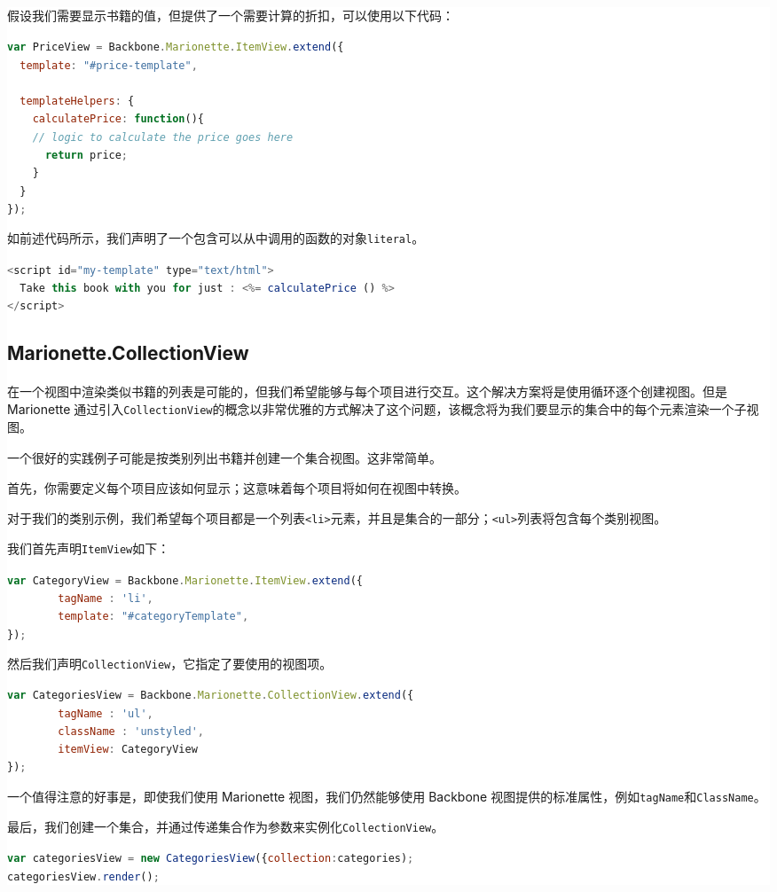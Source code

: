 假设我们需要显示书籍的值，但提供了一个需要计算的折扣，可以使用以下代码：

```js
var PriceView = Backbone.Marionette.ItemView.extend({
  template: "#price-template",

  templateHelpers: {
    calculatePrice: function(){
    // logic to calculate the price goes here
      return price; 
    }
  }
});
```

如前述代码所示，我们声明了一个包含可以从中调用的函数的对象`literal`。

```js
<script id="my-template" type="text/html">
  Take this book with you for just : <%= calculatePrice () %>
</script>
```

## Marionette.CollectionView

在一个视图中渲染类似书籍的列表是可能的，但我们希望能够与每个项目进行交互。这个解决方案将是使用循环逐个创建视图。但是 Marionette 通过引入`CollectionView`的概念以非常优雅的方式解决了这个问题，该概念将为我们要显示的集合中的每个元素渲染一个子视图。

一个很好的实践例子可能是按类别列出书籍并创建一个集合视图。这非常简单。

首先，你需要定义每个项目应该如何显示；这意味着每个项目将如何在视图中转换。

对于我们的类别示例，我们希望每个项目都是一个列表`<li>`元素，并且是集合的一部分；`<ul>`列表将包含每个类别视图。

我们首先声明`ItemView`如下：

```js
var CategoryView = Backbone.Marionette.ItemView.extend({
        tagName : 'li',
        template: "#categoryTemplate",
});
```

然后我们声明`CollectionView`，它指定了要使用的视图项。

```js
var CategoriesView = Backbone.Marionette.CollectionView.extend({
        tagName : 'ul',
        className : 'unstyled',
        itemView: CategoryView
}); 
```

一个值得注意的好事是，即使我们使用 Marionette 视图，我们仍然能够使用 Backbone 视图提供的标准属性，例如`tagName`和`ClassName`。

最后，我们创建一个集合，并通过传递集合作为参数来实例化`CollectionView`。

```js
var categoriesView = new CategoriesView({collection:categories);
categoriesView.render();
```
